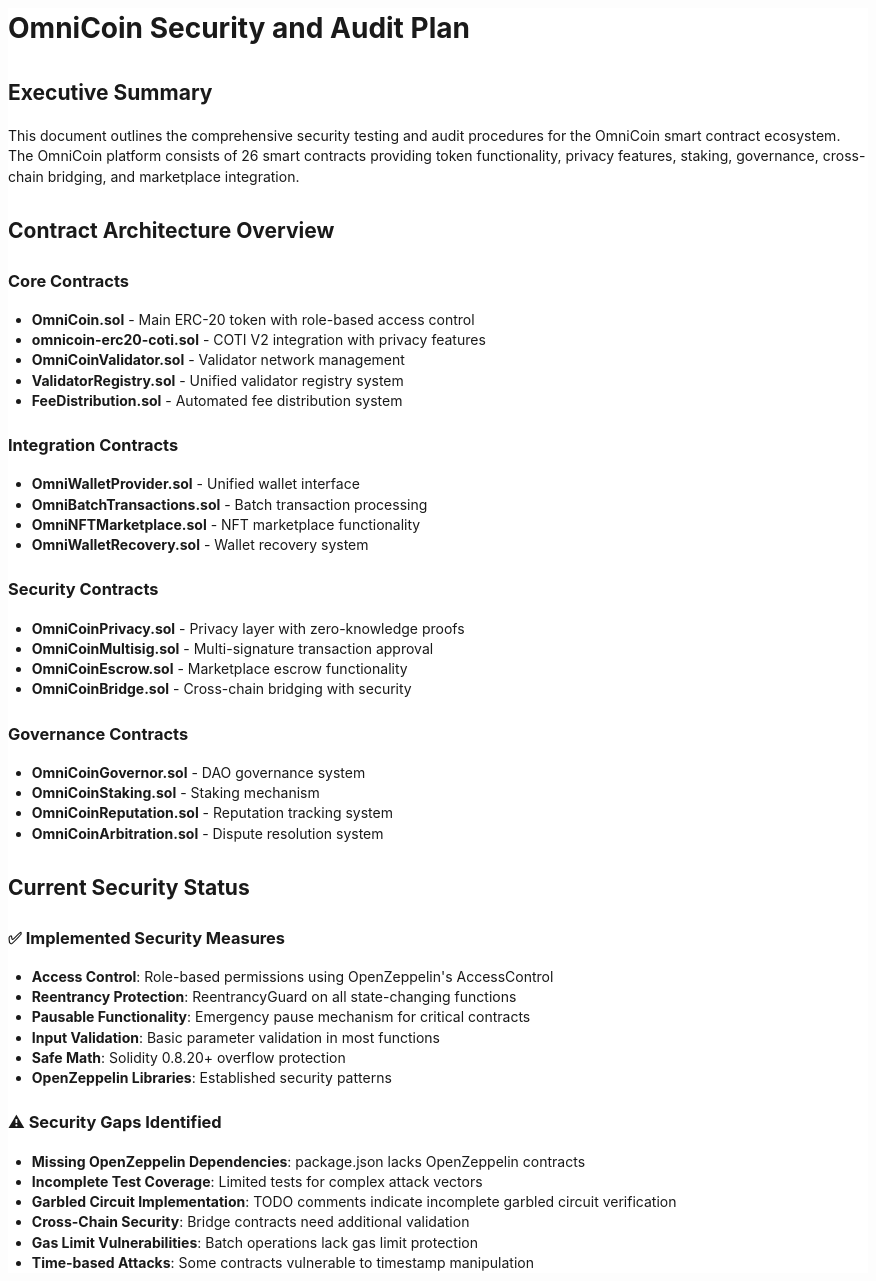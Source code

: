 # OmniCoin Security and Audit Plan

## Executive Summary

This document outlines the comprehensive security testing and audit procedures for the OmniCoin smart contract ecosystem. The OmniCoin platform consists of 26 smart contracts providing token functionality, privacy features, staking, governance, cross-chain bridging, and marketplace integration.

## Contract Architecture Overview

### Core Contracts
- **OmniCoin.sol** - Main ERC-20 token with role-based access control
- **omnicoin-erc20-coti.sol** - COTI V2 integration with privacy features
- **OmniCoinValidator.sol** - Validator network management
- **ValidatorRegistry.sol** - Unified validator registry system
- **FeeDistribution.sol** - Automated fee distribution system

### Integration Contracts
- **OmniWalletProvider.sol** - Unified wallet interface
- **OmniBatchTransactions.sol** - Batch transaction processing
- **OmniNFTMarketplace.sol** - NFT marketplace functionality
- **OmniWalletRecovery.sol** - Wallet recovery system

### Security Contracts
- **OmniCoinPrivacy.sol** - Privacy layer with zero-knowledge proofs
- **OmniCoinMultisig.sol** - Multi-signature transaction approval
- **OmniCoinEscrow.sol** - Marketplace escrow functionality
- **OmniCoinBridge.sol** - Cross-chain bridging with security

### Governance Contracts
- **OmniCoinGovernor.sol** - DAO governance system
- **OmniCoinStaking.sol** - Staking mechanism
- **OmniCoinReputation.sol** - Reputation tracking system
- **OmniCoinArbitration.sol** - Dispute resolution system

## Current Security Status

### ✅ Implemented Security Measures
- **Access Control**: Role-based permissions using OpenZeppelin's AccessControl
- **Reentrancy Protection**: ReentrancyGuard on all state-changing functions
- **Pausable Functionality**: Emergency pause mechanism for critical contracts
- **Input Validation**: Basic parameter validation in most functions
- **Safe Math**: Solidity 0.8.20+ overflow protection
- **OpenZeppelin Libraries**: Established security patterns

### ⚠️ Security Gaps Identified
- **Missing OpenZeppelin Dependencies**: package.json lacks OpenZeppelin contracts
- **Incomplete Test Coverage**: Limited tests for complex attack vectors
- **Garbled Circuit Implementation**: TODO comments indicate incomplete garbled circuit verification
- **Cross-Chain Security**: Bridge contracts need additional validation
- **Gas Limit Vulnerabilities**: Batch operations lack gas limit protection
- **Time-based Attacks**: Some contracts vulnerable to timestamp manipulation
